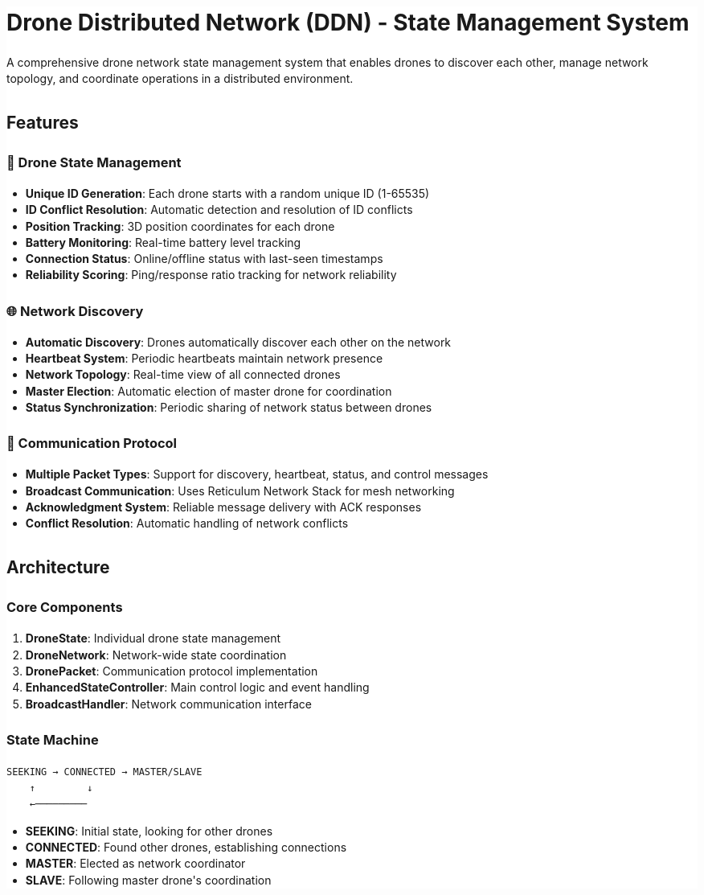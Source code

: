 # Drone Distributed Network (DDN) - State Management System

A comprehensive drone network state management system that enables drones to discover each other, manage network topology, and coordinate operations in a distributed environment.

## Features

### 🚁 Drone State Management
- **Unique ID Generation**: Each drone starts with a random unique ID (1-65535)
- **ID Conflict Resolution**: Automatic detection and resolution of ID conflicts
- **Position Tracking**: 3D position coordinates for each drone
- **Battery Monitoring**: Real-time battery level tracking
- **Connection Status**: Online/offline status with last-seen timestamps
- **Reliability Scoring**: Ping/response ratio tracking for network reliability

### 🌐 Network Discovery
- **Automatic Discovery**: Drones automatically discover each other on the network
- **Heartbeat System**: Periodic heartbeats maintain network presence
- **Network Topology**: Real-time view of all connected drones
- **Master Election**: Automatic election of master drone for coordination
- **Status Synchronization**: Periodic sharing of network status between drones

### 📡 Communication Protocol
- **Multiple Packet Types**: Support for discovery, heartbeat, status, and control messages
- **Broadcast Communication**: Uses Reticulum Network Stack for mesh networking
- **Acknowledgment System**: Reliable message delivery with ACK responses
- **Conflict Resolution**: Automatic handling of network conflicts

## Architecture

### Core Components

1. **DroneState**: Individual drone state management
2. **DroneNetwork**: Network-wide state coordination
3. **DronePacket**: Communication protocol implementation
4. **EnhancedStateController**: Main control logic and event handling
5. **BroadcastHandler**: Network communication interface

### State Machine

```
SEEKING → CONNECTED → MASTER/SLAVE
    ↑         ↓
    ←─────────
```

- **SEEKING**: Initial state, looking for other drones
- **CONNECTED**: Found other drones, establishing connections
- **MASTER**: Elected as network coordinator
- **SLAVE**: Following master drone's coordination

